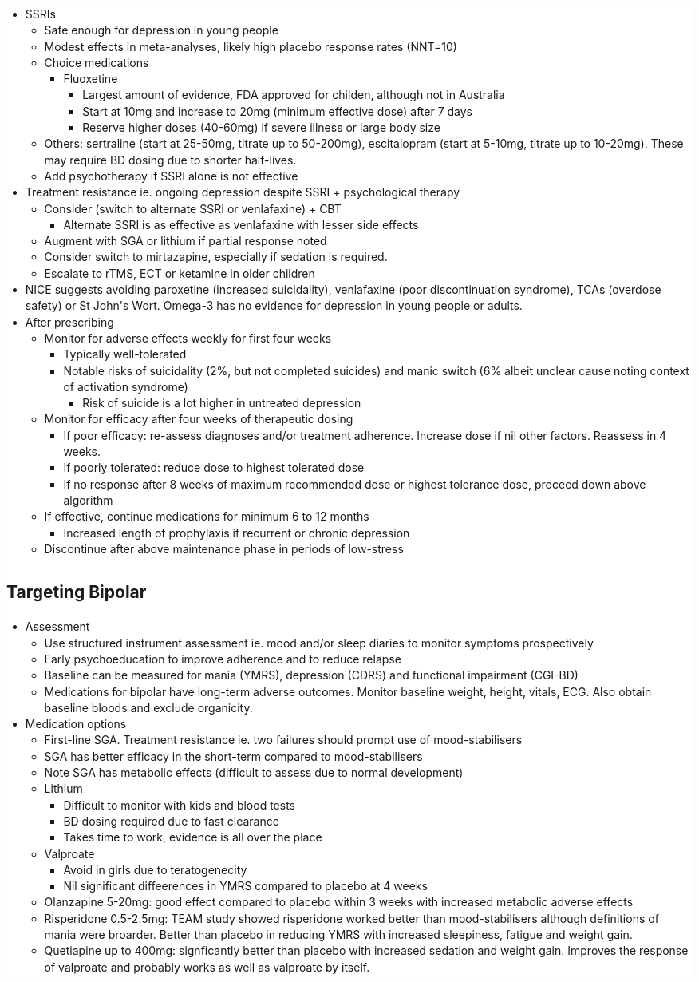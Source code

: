  - SSRIs
    - Safe enough for depression in young people
    - Modest effects in meta-analyses, likely high placebo response rates (NNT=10)
    - Choice medications
      - Fluoxetine
        - Largest amount of evidence, FDA approved for childen, although not in Australia
        - Start at 10mg and increase to 20mg (minimum effective dose) after 7 days
        - Reserve higher doses (40-60mg) if severe illness or large body size
    - Others: sertraline (start at 25-50mg, titrate up to 50-200mg), escitalopram (start at 5-10mg, titrate up to 10-20mg). These may require BD dosing due to shorter half-lives.
    - Add psychotherapy if SSRI alone is not effective
  - Treatment resistance ie. ongoing depression despite SSRI + psychological therapy
    - Consider (switch to alternate SSRI or venlafaxine) + CBT
      - Alternate SSRI is as effective as venlafaxine with lesser side effects
    - Augment with SGA or lithium if partial response noted
    - Consider switch to mirtazapine, especially if sedation is required.
    - Escalate to rTMS, ECT or ketamine in older children
  - NICE suggests avoiding paroxetine (increased suicidality), venlafaxine (poor discontinuation syndrome), TCAs (overdose safety) or St John's Wort. Omega-3 has no evidence for depression in young people or adults.
- After prescribing
  - Monitor for adverse effects weekly for first four weeks
    - Typically well-tolerated
    - Notable risks of suicidality (2%, but not completed suicides) and manic switch (6% albeit unclear cause noting context of activation syndrome)
      - Risk of suicide is a lot higher in untreated depression
  - Monitor for efficacy after four weeks of therapeutic dosing
    - If poor efficacy: re-assess diagnoses and/or treatment adherence. Increase dose if nil other factors. Reassess in 4 weeks.
    - If poorly tolerated: reduce dose to highest tolerated dose
    - If no response after 8 weeks of maximum recommended dose or highest tolerance dose, proceed down above algorithm
  - If effective, continue medications for minimum 6 to 12 months
    - Increased length of prophylaxis if recurrent or chronic depression
  - Discontinue after above maintenance phase in periods of low-stress

## Targeting Bipolar
- Assessment
  - Use structured instrument assessment ie. mood and/or sleep diaries to monitor symptoms prospectively
  - Early psychoeducation to improve adherence and to reduce relapse
  - Baseline can be measured for mania (YMRS), depression (CDRS) and functional impairment (CGI-BD)
  - Medications for bipolar have long-term adverse outcomes. Monitor baseline weight, height, vitals, ECG. Also obtain baseline bloods and exclude organicity.
- Medication options
  - First-line SGA. Treatment resistance ie. two failures should prompt use of mood-stabilisers
  - SGA has better efficacy in the short-term compared to mood-stabilisers
  - Note SGA has metabolic effects (difficult to assess due to normal development)
  - Lithium
    - Difficult to monitor with kids and blood tests
    - BD dosing required due to fast clearance
    - Takes time to work, evidence is all over the place
  - Valproate
    - Avoid in girls due to teratogenecity
    - Nil significant diffeerences in YMRS compared to placebo at 4 weeks
  - Olanzapine 5-20mg: good effect compared to placebo within 3 weeks with increased metabolic adverse effects
  - Risperidone 0.5-2.5mg: TEAM study showed risperidone worked better than mood-stabilisers although definitions of mania were broarder. Better than placebo in reducing YMRS with increased sleepiness, fatigue and weight gain.
  - Quetiapine up to 400mg: signficantly better than placebo with increased sedation and weight gain. Improves the response of valproate and probably works as well as valproate by itself.